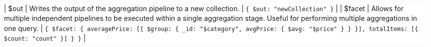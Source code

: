 | $out               | Writes the output of the aggregation pipeline to a new collection.                                                                                    | `{ $out: "newCollection" }`                                                                                                                            |
| $facet             | Allows for multiple independent pipelines to be executed within a single aggregation stage. Useful for performing multiple aggregations in one query. | `{ $facet: { averagePrice: [{ $group: { _id: "$category", avgPrice: { $avg: "$price" } } }], totalItems: [{ $count: "count" }] } }`                    |
